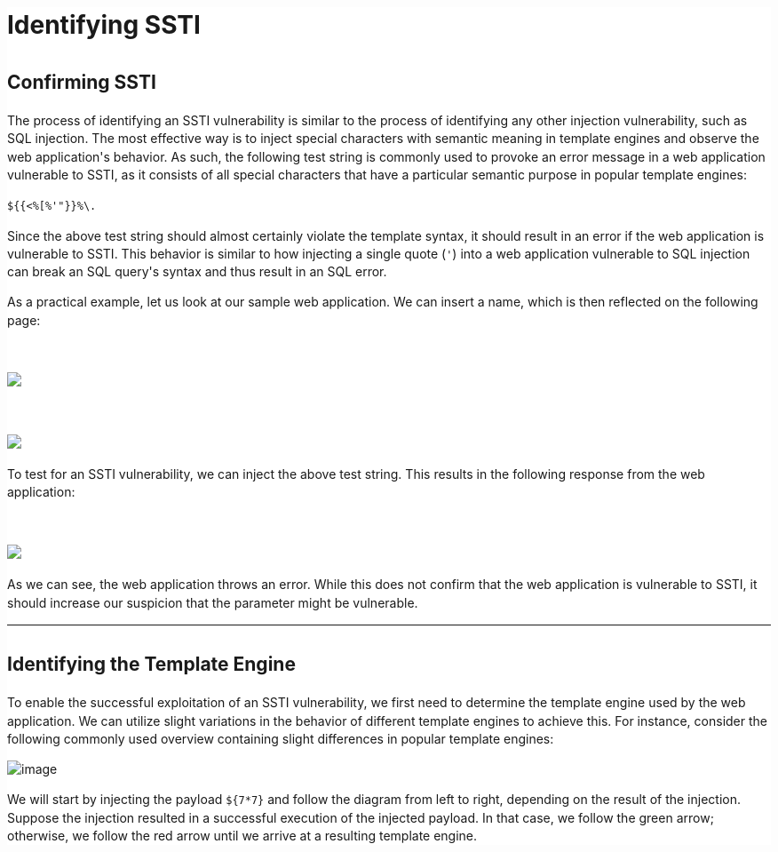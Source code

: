 # Identifying SSTI
## Confirming SSTI

The process of identifying an SSTI vulnerability is similar to the process of identifying any other injection vulnerability, such as SQL injection. The most effective way is to inject special characters with semantic meaning in template engines and observe the web application's behavior. As such, the following test string is commonly used to provoke an error message in a web application vulnerable to SSTI, as it consists of all special characters that have a particular semantic purpose in popular template engines:

```
${{<%[%'"}}%\.
```

Since the above test string should almost certainly violate the template syntax, it should result in an error if the web application is vulnerable to SSTI. This behavior is similar to how injecting a single quote (`'`) into a web application vulnerable to SQL injection can break an SQL query's syntax and thus result in an SQL error.

As a practical example, let us look at our sample web application. We can insert a name, which is then reflected on the following page:

   

![](https://academy.hackthebox.com/storage/modules/145/ssti/ssti_identification_1.png)

   

![](https://academy.hackthebox.com/storage/modules/145/ssti/ssti_identification_2.png)

To test for an SSTI vulnerability, we can inject the above test string. This results in the following response from the web application:

   

![](https://academy.hackthebox.com/storage/modules/145/ssti/ssti_identification_3.png)

As we can see, the web application throws an error. While this does not confirm that the web application is vulnerable to SSTI, it should increase our suspicion that the parameter might be vulnerable.

---

## Identifying the Template Engine

To enable the successful exploitation of an SSTI vulnerability, we first need to determine the template engine used by the web application. We can utilize slight variations in the behavior of different template engines to achieve this. For instance, consider the following commonly used overview containing slight differences in popular template engines:

![image](https://academy.hackthebox.com/storage/modules/145/ssti/diagram.png)

We will start by injecting the payload `${7*7}` and follow the diagram from left to right, depending on the result of the injection. Suppose the injection resulted in a successful execution of the injected payload. In that case, we follow the green arrow; otherwise, we follow the red arrow until we arrive at a resulting template engine.
